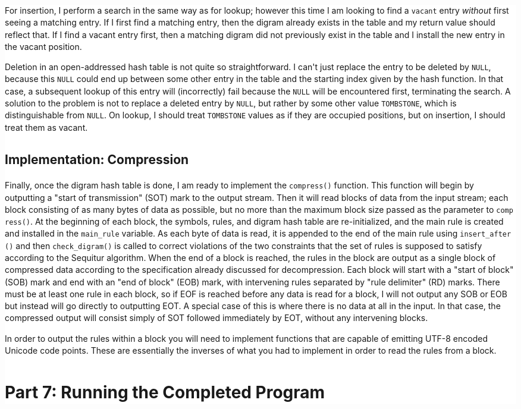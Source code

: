 For insertion, I perform a search in the same way as for lookup;
however this time I am looking to find a `vacant` entry *without* first
seeing a matching entry.  If I first find a matching entry, then the digram
already exists in the table and my return value should reflect that.
If I find a vacant entry first, then a matching digram did not previously
exist in the table and I install the new entry in the vacant position.

Deletion in an open-addressed hash table is not quite so straightforward.
I can't just replace the entry to be deleted by `NULL`, because this `NULL`
could end up between some other entry in the table and the starting index
given by the hash function.  In that case, a subsequent lookup of this entry
will (incorrectly) fail because the `NULL` will be encountered first,
terminating the search.  A solution to the problem is not to replace a deleted
entry by `NULL`, but rather by some other value `TOMBSTONE`, which is
distinguishable from `NULL`.  On lookup, I should treat `TOMBSTONE` values
as if they are occupied positions, but on insertion, I should treat them
as vacant.

## Implementation:  Compression

Finally, once the digram hash table is done, I am ready to implement the
`compress()` function.
This function will begin by outputting a "start of transmission" (SOT) mark
to the output stream.
Then it will read blocks of data from the input stream; each block consisting
of as many bytes of data as possible, but no more than the maximum block
size passed as the parameter to `compress()`.
At the beginning of each block, the symbols, rules, and digram hash table are
re-initialized, and the main rule is created and installed in the `main_rule`
variable.
As each byte of data is read, it is appended to the end of the main rule
using `insert_after()` and then `check_digram()` is called to correct violations
of the two constraints that the set of rules is supposed to satisfy according
to the Sequitur algorithm.
When the end of a block is reached, the rules in the block are output as a
single block of compressed data according to the specification already discussed
for decompression.
Each block will start with a "start of block" (SOB) mark and end with an
"end of block" (EOB) mark, with intervening rules separated by "rule delimiter"
(RD) marks.  There must be at least one rule in each block, so if EOF is reached
before any data is read for a block, I will not output any SOB or EOB
but instead will go directly to outputting EOT.
A special case of this is where there is no data at all in the input.
In that case, the compressed output will consist simply of SOT followed immediately
by EOT, without any intervening blocks.

In order to output the rules within a block you will need to implement functions
that are capable of emitting UTF-8 encoded Unicode code points.
These are essentially the inverses of what you had to implement in order to read
the rules from a block.

# Part 7: Running the Completed Program

